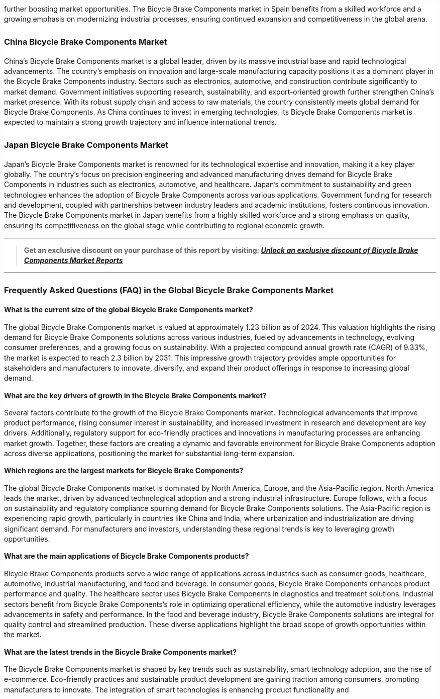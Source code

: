 further boosting market opportunities. The Bicycle Brake Components market in Spain benefits from a skilled workforce and a growing emphasis on modernizing industrial processes, ensuring continued expansion and competitiveness in the global arena.</p><h3>China Bicycle Brake Components Market</h3><p>China&rsquo;s Bicycle Brake Components market is a global leader, driven by its massive industrial base and rapid technological advancements. The country&rsquo;s emphasis on innovation and large-scale manufacturing capacity positions it as a dominant player in the Bicycle Brake Components industry. Sectors such as electronics, automotive, and construction contribute significantly to market demand. Government initiatives supporting research, sustainability, and export-oriented growth further strengthen China&rsquo;s market presence. With its robust supply chain and access to raw materials, the country consistently meets global demand for Bicycle Brake Components. As China continues to invest in emerging technologies, its Bicycle Brake Components market is expected to maintain a strong growth trajectory and influence international trends.</p><h3>Japan Bicycle Brake Components Market</h3><p>Japan&rsquo;s Bicycle Brake Components market is renowned for its technological expertise and innovation, making it a key player globally. The country&rsquo;s focus on precision engineering and advanced manufacturing drives demand for Bicycle Brake Components in industries such as electronics, automotive, and healthcare. Japan&rsquo;s commitment to sustainability and green technologies enhances the adoption of Bicycle Brake Components across various applications. Government funding for research and development, coupled with partnerships between industry leaders and academic institutions, fosters continuous innovation. The Bicycle Brake Components market in Japan benefits from a highly skilled workforce and a strong emphasis on quality, ensuring its competitiveness on the global stage while contributing to regional economic growth.</p><hr /><blockquote><p><strong>Get an exclusive discount on your purchase of this report by visiting: <em><a href="://marketresearchpulse.com/ask-for-discount/111876?utm_source=Github&amp;utm_medium=028">Unlock an exclusive discount of Bicycle Brake Components Market Reports</a></em>&nbsp;</strong></p></blockquote><hr /><h3>Frequently Asked Questions (FAQ) in the Global Bicycle Brake Components Market</h3><p><strong>What is the current size of the global Bicycle Brake Components market?</strong></p><p>The global Bicycle Brake Components market is valued at approximately 1.23 billion as of 2024. This valuation highlights the rising demand for Bicycle Brake Components solutions across various industries, fueled by advancements in technology, evolving consumer preferences, and a growing focus on sustainability. With a projected compound annual growth rate (CAGR) of 9.33%, the market is expected to reach 2.3 billion by 2031. This impressive growth trajectory provides ample opportunities for stakeholders and manufacturers to innovate, diversify, and expand their product offerings in response to increasing global demand.</p><p><strong>What are the key drivers of growth in the Bicycle Brake Components market?</strong></p><p>Several factors contribute to the growth of the Bicycle Brake Components market. Technological advancements that improve product performance, rising consumer interest in sustainability, and increased investment in research and development are key drivers. Additionally, regulatory support for eco-friendly practices and innovations in manufacturing processes are enhancing market growth. Together, these factors are creating a dynamic and favorable environment for Bicycle Brake Components adoption across diverse applications, positioning the market for substantial long-term expansion.</p><p><strong>Which regions are the largest markets for Bicycle Brake Components?</strong></p><p>The global Bicycle Brake Components market is dominated by North America, Europe, and the Asia-Pacific region. North America leads the market, driven by advanced technological adoption and a strong industrial infrastructure. Europe follows, with a focus on sustainability and regulatory compliance spurring demand for Bicycle Brake Components solutions. The Asia-Pacific region is experiencing rapid growth, particularly in countries like China and India, where urbanization and industrialization are driving significant demand. For manufacturers and investors, understanding these regional trends is key to leveraging growth opportunities.</p><p><strong>What are the main applications of Bicycle Brake Components products?</strong></p><p>Bicycle Brake Components products serve a wide range of applications across industries such as consumer goods, healthcare, automotive, industrial manufacturing, and food and beverage. In consumer goods, Bicycle Brake Components enhances product performance and quality. The healthcare sector uses Bicycle Brake Components in diagnostics and treatment solutions. Industrial sectors benefit from Bicycle Brake Components&rsquo;s role in optimizing operational efficiency, while the automotive industry leverages advancements in safety and performance. In the food and beverage industry, Bicycle Brake Components solutions are integral for quality control and streamlined production. These diverse applications highlight the broad scope of growth opportunities within the market.</p><p><strong>What are the latest trends in the Bicycle Brake Components market?</strong></p><p>The Bicycle Brake Components market is shaped by key trends such as sustainability, smart technology adoption, and the rise of e-commerce. Eco-friendly practices and sustainable product development are gaining traction among consumers, prompting manufacturers to innovate. The integration of smart technologies is enhancing product functionality and